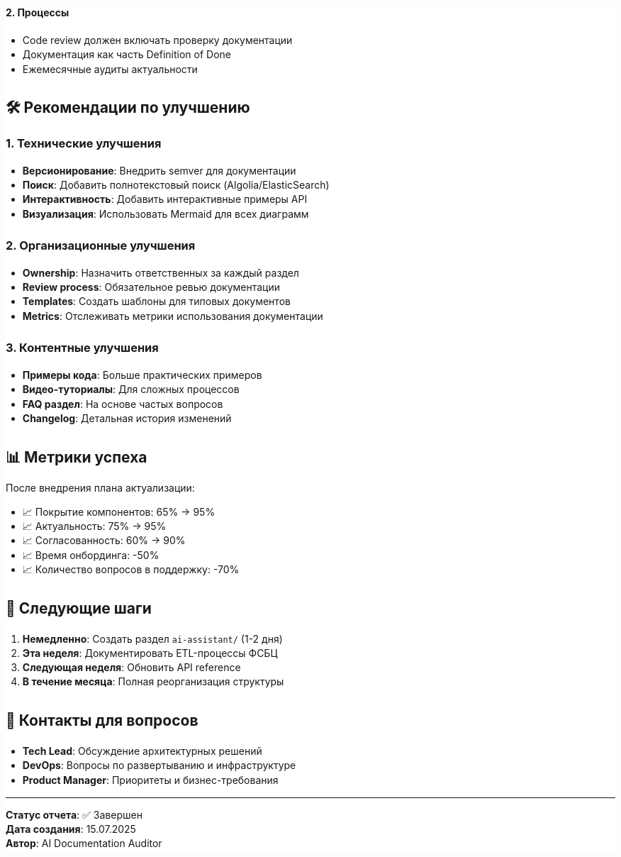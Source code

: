 #### 2. Процессы
- Code review должен включать проверку документации
- Документация как часть Definition of Done
- Ежемесячные аудиты актуальности

## 🛠️ Рекомендации по улучшению

### 1. Технические улучшения
- **Версионирование**: Внедрить semver для документации
- **Поиск**: Добавить полнотекстовый поиск (Algolia/ElasticSearch)
- **Интерактивность**: Добавить интерактивные примеры API
- **Визуализация**: Использовать Mermaid для всех диаграмм

### 2. Организационные улучшения
- **Ownership**: Назначить ответственных за каждый раздел
- **Review process**: Обязательное ревью документации
- **Templates**: Создать шаблоны для типовых документов
- **Metrics**: Отслеживать метрики использования документации

### 3. Контентные улучшения
- **Примеры кода**: Больше практических примеров
- **Видео-туториалы**: Для сложных процессов
- **FAQ раздел**: На основе частых вопросов
- **Changelog**: Детальная история изменений

## 📊 Метрики успеха

После внедрения плана актуализации:
- 📈 Покрытие компонентов: 65% → 95%
- 📈 Актуальность: 75% → 95%
- 📈 Согласованность: 60% → 90%
- 📈 Время онбординга: -50%
- 📈 Количество вопросов в поддержку: -70%

## 🚀 Следующие шаги

1. **Немедленно**: Создать раздел `ai-assistant/` (1-2 дня)
2. **Эта неделя**: Документировать ETL-процессы ФСБЦ
3. **Следующая неделя**: Обновить API reference
4. **В течение месяца**: Полная реорганизация структуры

## 📧 Контакты для вопросов

- **Tech Lead**: Обсуждение архитектурных решений
- **DevOps**: Вопросы по развертыванию и инфраструктуре
- **Product Manager**: Приоритеты и бизнес-требования

---

**Статус отчета**: ✅ Завершен  
**Дата создания**: 15.07.2025  
**Автор**: AI Documentation Auditor
